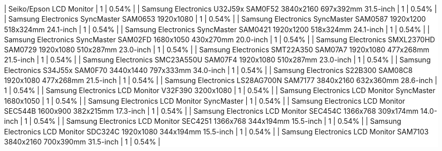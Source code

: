 | Seiko/Epson LCD Monitor                                                  | 1         | 0.54%   |
| Samsung Electronics U32J59x SAM0F52 3840x2160 697x392mm 31.5-inch        | 1         | 0.54%   |
| Samsung Electronics SyncMaster SAM0653 1920x1080                         | 1         | 0.54%   |
| Samsung Electronics SyncMaster SAM0587 1920x1200 518x324mm 24.1-inch     | 1         | 0.54%   |
| Samsung Electronics SyncMaster SAM0421 1920x1200 518x324mm 24.1-inch     | 1         | 0.54%   |
| Samsung Electronics SyncMaster SAM02FD 1680x1050 430x270mm 20.0-inch     | 1         | 0.54%   |
| Samsung Electronics SMXL2370HD SAM0729 1920x1080 510x287mm 23.0-inch     | 1         | 0.54%   |
| Samsung Electronics SMT22A350 SAM07A7 1920x1080 477x268mm 21.5-inch      | 1         | 0.54%   |
| Samsung Electronics SMC23A550U SAM07F4 1920x1080 510x287mm 23.0-inch     | 1         | 0.54%   |
| Samsung Electronics S34J55x SAM0F70 3440x1440 797x333mm 34.0-inch        | 1         | 0.54%   |
| Samsung Electronics S22B300 SAM08C8 1920x1080 477x268mm 21.5-inch        | 1         | 0.54%   |
| Samsung Electronics LS28AG700N SAM7177 3840x2160 632x360mm 28.6-inch     | 1         | 0.54%   |
| Samsung Electronics LCD Monitor V32F390 3200x1080                        | 1         | 0.54%   |
| Samsung Electronics LCD Monitor SyncMaster 1680x1050                     | 1         | 0.54%   |
| Samsung Electronics LCD Monitor SyncMaster                               | 1         | 0.54%   |
| Samsung Electronics LCD Monitor SEC544B 1600x900 382x215mm 17.3-inch     | 1         | 0.54%   |
| Samsung Electronics LCD Monitor SEC454C 1366x768 309x174mm 14.0-inch     | 1         | 0.54%   |
| Samsung Electronics LCD Monitor SEC4251 1366x768 344x194mm 15.5-inch     | 1         | 0.54%   |
| Samsung Electronics LCD Monitor SDC324C 1920x1080 344x194mm 15.5-inch    | 1         | 0.54%   |
| Samsung Electronics LCD Monitor SAM7103 3840x2160 700x390mm 31.5-inch    | 1         | 0.54%   |
